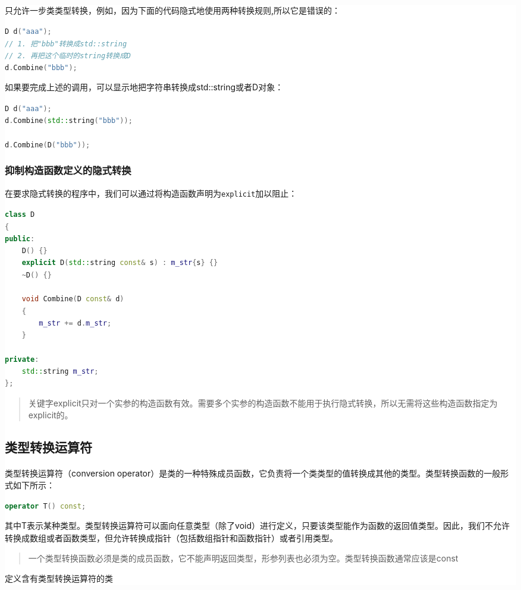 只允许一步类类型转换，例如，因为下面的代码隐式地使用两种转换规则,所以它是错误的：

```c++
D d("aaa");
// 1. 把"bbb"转换成std::string
// 2. 再把这个临时的string转换成D
d.Combine("bbb");
```

如果要完成上述的调用，可以显示地把字符串转换成std::string或者D对象：

```c++
D d("aaa");
d.Combine(std::string("bbb"));

d.Combine(D("bbb"));
```

### 抑制构造函数定义的隐式转换

在要求隐式转换的程序中，我们可以通过将构造函数声明为`explicit`加以阻止：

```c++
class D
{
public:
    D() {}
    explicit D(std::string const& s) : m_str{s} {}
    ~D() {}

    void Combine(D const& d)
    {
        m_str += d.m_str;
    }

private:
    std::string m_str;
};
```

> 关键字explicit只对一个实参的构造函数有效。需要多个实参的构造函数不能用于执行隐式转换，所以无需将这些构造函数指定为explicit的。

## 类型转换运算符

类型转换运算符（conversion operator）是类的一种特殊成员函数，它负责将一个类类型的值转换成其他的类型。类型转换函数的一般形式如下所示：

```c++
operator T() const;
```

其中T表示某种类型。类型转换运算符可以面向任意类型（除了void）进行定义，只要该类型能作为函数的返回值类型。因此，我们不允许转换成数组或者函数类型，但允许转换成指针（包括数组指针和函数指针）或者引用类型。

> 一个类型转换函数必须是类的成员函数，它不能声明返回类型，形参列表也必须为空。类型转换函数通常应该是const

定义含有类型转换运算符的类
